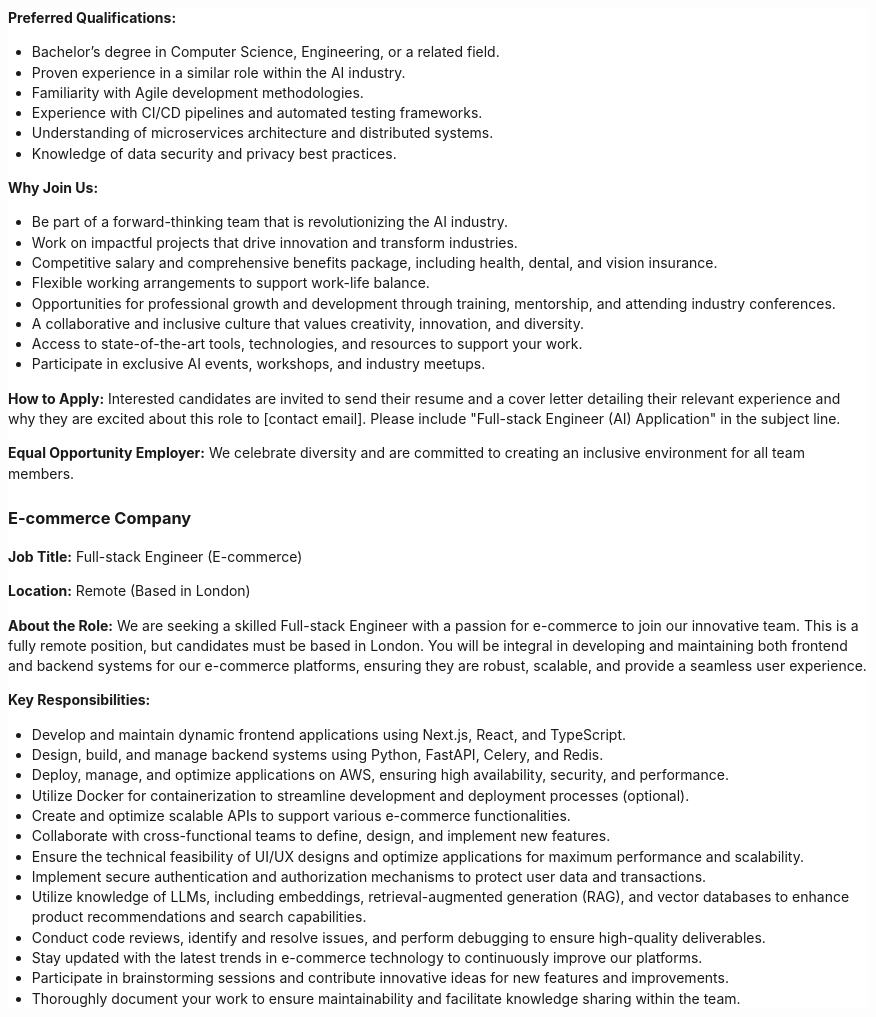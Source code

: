 **Preferred Qualifications:**

  * Bachelor’s degree in Computer Science, Engineering, or a related field.
  * Proven experience in a similar role within the AI industry.
  * Familiarity with Agile development methodologies.
  * Experience with CI/CD pipelines and automated testing frameworks.
  * Understanding of microservices architecture and distributed systems.
  * Knowledge of data security and privacy best practices.

**Why Join Us:**

  * Be part of a forward-thinking team that is revolutionizing the AI industry.
  * Work on impactful projects that drive innovation and transform industries.
  * Competitive salary and comprehensive benefits package, including health, dental, and vision insurance.
  * Flexible working arrangements to support work-life balance.
  * Opportunities for professional growth and development through training, mentorship, and attending industry conferences.
  * A collaborative and inclusive culture that values creativity, innovation, and diversity.
  * Access to state-of-the-art tools, technologies, and resources to support your work.
  * Participate in exclusive AI events, workshops, and industry meetups.

**How to Apply:** Interested candidates are invited to send their resume and a cover letter detailing their relevant experience and why they are excited about this role to [contact email]. Please include "Full-stack Engineer (AI) Application" in the subject line.

 **Equal Opportunity Employer:** We celebrate diversity and are committed to creating an inclusive environment for all team members.

### E-commerce Company

 **Job Title:** Full-stack Engineer (E-commerce)

 **Location:** Remote (Based in London)

 **About the Role:** We are seeking a skilled Full-stack Engineer with a passion for e-commerce to join our innovative team. This is a fully remote position, but candidates must be based in London. You will be integral in developing and maintaining both frontend and backend systems for our e-commerce platforms, ensuring they are robust, scalable, and provide a seamless user experience.

 **Key Responsibilities:**

  * Develop and maintain dynamic frontend applications using Next.js, React, and TypeScript.
  * Design, build, and manage backend systems using Python, FastAPI, Celery, and Redis.
  * Deploy, manage, and optimize applications on AWS, ensuring high availability, security, and performance.
  * Utilize Docker for containerization to streamline development and deployment processes (optional).
  * Create and optimize scalable APIs to support various e-commerce functionalities.
  * Collaborate with cross-functional teams to define, design, and implement new features.
  * Ensure the technical feasibility of UI/UX designs and optimize applications for maximum performance and scalability.
  * Implement secure authentication and authorization mechanisms to protect user data and transactions.
  * Utilize knowledge of LLMs, including embeddings, retrieval-augmented generation (RAG), and vector databases to enhance product recommendations and search capabilities.
  * Conduct code reviews, identify and resolve issues, and perform debugging to ensure high-quality deliverables.
  * Stay updated with the latest trends in e-commerce technology to continuously improve our platforms.
  * Participate in brainstorming sessions and contribute innovative ideas for new features and improvements.
  * Thoroughly document your work to ensure maintainability and facilitate knowledge sharing within the team.
